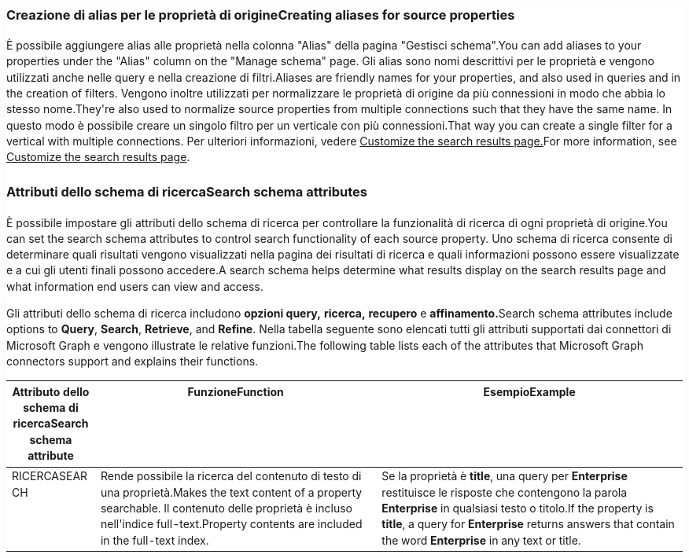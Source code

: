 ### <a name="creating-aliases-for-source-properties"></a><span data-ttu-id="7b9e8-180">Creazione di alias per le proprietà di origine</span><span class="sxs-lookup"><span data-stu-id="7b9e8-180">Creating aliases for source properties</span></span>

<span data-ttu-id="7b9e8-181">È possibile aggiungere alias alle proprietà nella colonna "Alias" della pagina "Gestisci schema".</span><span class="sxs-lookup"><span data-stu-id="7b9e8-181">You can add aliases to your properties under the "Alias" column on the "Manage schema" page.</span></span> <span data-ttu-id="7b9e8-182">Gli alias sono nomi descrittivi per le proprietà e vengono utilizzati anche nelle query e nella creazione di filtri.</span><span class="sxs-lookup"><span data-stu-id="7b9e8-182">Aliases are friendly names for your properties, and also used in queries and in the creation of filters.</span></span> <span data-ttu-id="7b9e8-183">Vengono inoltre utilizzati per normalizzare le proprietà di origine da più connessioni in modo che abbia lo stesso nome.</span><span class="sxs-lookup"><span data-stu-id="7b9e8-183">They're also used to normalize source properties from multiple connections such that they have the same name.</span></span> <span data-ttu-id="7b9e8-184">In questo modo è possibile creare un singolo filtro per un verticale con più connessioni.</span><span class="sxs-lookup"><span data-stu-id="7b9e8-184">That way you can create a single filter for a vertical with multiple connections.</span></span> <span data-ttu-id="7b9e8-185">Per ulteriori informazioni, vedere [Customize the search results page.](customize-search-page.md)</span><span class="sxs-lookup"><span data-stu-id="7b9e8-185">For more information, see [Customize the search results page](customize-search-page.md).</span></span>  

### <a name="search-schema-attributes"></a><span data-ttu-id="7b9e8-186">Attributi dello schema di ricerca</span><span class="sxs-lookup"><span data-stu-id="7b9e8-186">Search schema attributes</span></span>

<span data-ttu-id="7b9e8-187">È possibile impostare gli attributi dello schema di ricerca per controllare la funzionalità di ricerca di ogni proprietà di origine.</span><span class="sxs-lookup"><span data-stu-id="7b9e8-187">You can set the search schema attributes to control search functionality of each source property.</span></span> <span data-ttu-id="7b9e8-188">Uno schema di ricerca consente di determinare quali risultati vengono visualizzati nella pagina dei risultati di ricerca e quali informazioni possono essere visualizzate e a cui gli utenti finali possono accedere.</span><span class="sxs-lookup"><span data-stu-id="7b9e8-188">A search schema helps determine what results display on the search results page and what information end users can view and access.</span></span>

<span data-ttu-id="7b9e8-189">Gli attributi dello schema di ricerca includono **opzioni query,** **ricerca,** **recupero** e **affinamento.**</span><span class="sxs-lookup"><span data-stu-id="7b9e8-189">Search schema attributes include options to **Query**, **Search**, **Retrieve**, and **Refine**.</span></span> <span data-ttu-id="7b9e8-190">Nella tabella seguente sono elencati tutti gli attributi supportati dai connettori di Microsoft Graph e vengono illustrate le relative funzioni.</span><span class="sxs-lookup"><span data-stu-id="7b9e8-190">The following table lists each of the attributes that Microsoft Graph connectors support and explains their functions.</span></span>

<span data-ttu-id="7b9e8-191">Attributo dello schema di ricerca</span><span class="sxs-lookup"><span data-stu-id="7b9e8-191">Search schema attribute</span></span> | <span data-ttu-id="7b9e8-192">Funzione</span><span class="sxs-lookup"><span data-stu-id="7b9e8-192">Function</span></span> | <span data-ttu-id="7b9e8-193">Esempio</span><span class="sxs-lookup"><span data-stu-id="7b9e8-193">Example</span></span>
--- | --- | ---
<span data-ttu-id="7b9e8-194">RICERCA</span><span class="sxs-lookup"><span data-stu-id="7b9e8-194">SEARCH</span></span> | <span data-ttu-id="7b9e8-195">Rende possibile la ricerca del contenuto di testo di una proprietà.</span><span class="sxs-lookup"><span data-stu-id="7b9e8-195">Makes the text content of a property searchable.</span></span> <span data-ttu-id="7b9e8-196">Il contenuto delle proprietà è incluso nell'indice full-text.</span><span class="sxs-lookup"><span data-stu-id="7b9e8-196">Property contents are included in the full-text index.</span></span> | <span data-ttu-id="7b9e8-197">Se la proprietà è **title**, una query per **Enterprise** restituisce le risposte che contengono la parola **Enterprise** in qualsiasi testo o titolo.</span><span class="sxs-lookup"><span data-stu-id="7b9e8-197">If the property is **title**, a query for **Enterprise** returns answers that contain the word **Enterprise** in any text or title.</span></span>